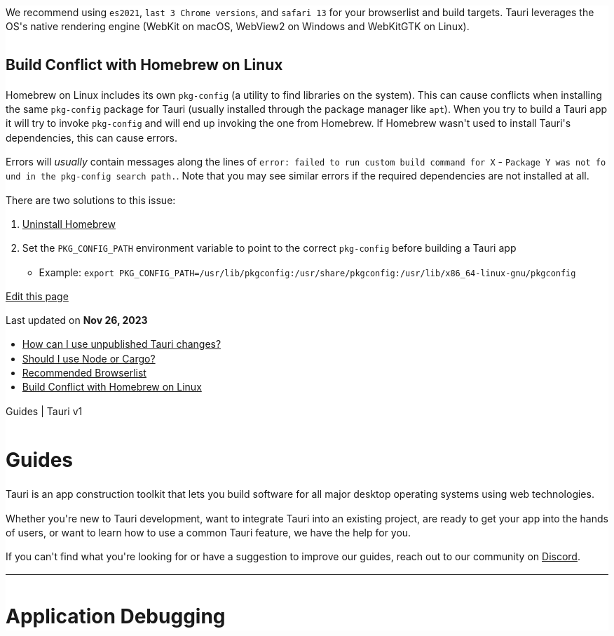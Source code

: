 We recommend using `es2021`, `last 3 Chrome versions`, and `safari 13` for your browserlist and build targets. Tauri leverages the OS's native rendering engine (WebKit on macOS, WebView2 on Windows and WebKitGTK on Linux).

## Build Conflict with Homebrew on Linux[​](faq.html#build-conflict-with-homebrew-on-linux "Direct link to Build Conflict with Homebrew on Linux")

Homebrew on Linux includes its own `pkg-config` (a utility to find libraries on the system). This can cause conflicts when installing the same `pkg-config` package for Tauri (usually installed through the package manager like `apt`). When you try to build a Tauri app it will try to invoke `pkg-config` and will end up invoking the one from Homebrew. If Homebrew wasn't used to install Tauri's dependencies, this can cause errors.

Errors will *usually* contain messages along the lines of `error: failed to run custom build command for X` - `Package Y was not found in the pkg-config search path.`. Note that you may see similar errors if the required dependencies are not installed at all.

There are two solutions to this issue:

1. [Uninstall Homebrew](https://docs.brew.sh/FAQ#how-do-i-uninstall-homebrew)
2. Set the `PKG_CONFIG_PATH` environment variable to point to the correct `pkg-config` before building a Tauri app

   - Example: `export PKG_CONFIG_PATH=/usr/lib/pkgconfig:/usr/share/pkgconfig:/usr/lib/x86_64-linux-gnu/pkgconfig`

[Edit this page](https://github.com/tauri-apps/tauri-docs/edit/v1/docs/guides/faq.md)

Last updated on **Nov 26, 2023**

- [How can I use unpublished Tauri changes?](faq.html#how-can-i-use-unpublished-tauri-changes)
- [Should I use Node or Cargo?](faq.html#node-or-cargo)
- [Recommended Browserlist](faq.html#recommended-browserlist)
- [Build Conflict with Homebrew on Linux](faq.html#build-conflict-with-homebrew-on-linux)

Guides | Tauri v1

# Guides

Tauri is an app construction toolkit that lets you build software for all major desktop operating systems using web technologies.

Whether you're new to Tauri development, want to integrate Tauri into an existing project, are ready to get your app into the hands of users, or want to learn how to use a common Tauri feature, we have the help for you.

If you can't find what you're looking for or have a suggestion to improve our guides, reach out to our community on [Discord](https://discord.com/invite/tauri).

---

# Application Debugging
